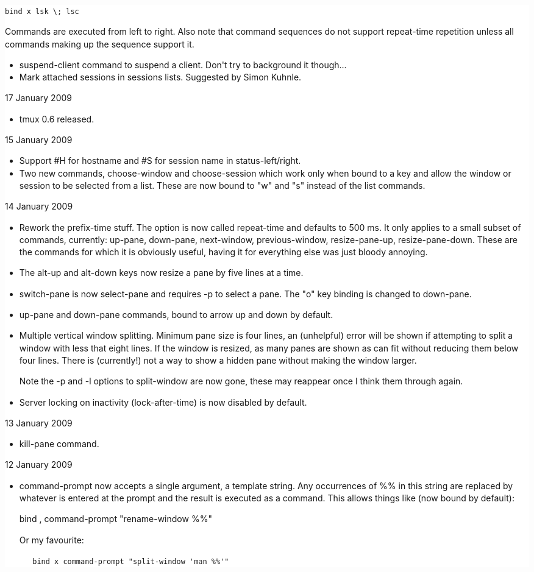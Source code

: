 	bind x lsk \; lsc

  Commands are executed from left to right. Also note that command sequences do
  not support repeat-time repetition unless all commands making up the sequence
  support it.
* suspend-client command to suspend a client. Don't try to background it
  though...
* Mark attached sessions in sessions lists. Suggested by Simon Kuhnle.

17 January 2009

* tmux 0.6 released.

15 January 2009

* Support #H for hostname and #S for session name in status-left/right.
* Two new commands, choose-window and choose-session which work only when bound
  to a key and allow the window or session to be selected from a list. These
  are now bound to "w" and "s" instead of the list commands.

14 January 2009

* Rework the prefix-time stuff. The option is now called repeat-time and
  defaults to 500 ms. It only applies to a small subset of commands, currently:
  up-pane, down-pane, next-window, previous-window, resize-pane-up,
  resize-pane-down. These are the commands for which it is obviously useful,
  having it for everything else was just bloody annoying.
* The alt-up and alt-down keys now resize a pane by five lines at a time.
* switch-pane is now select-pane and requires -p to select a pane. The
  "o" key binding is changed to down-pane.
* up-pane and down-pane commands, bound to arrow up and down by default.
* Multiple vertical window splitting. Minimum pane size is four lines, an
  (unhelpful) error will be shown if attempting to split a window with less
  that eight lines. If the window is resized, as many panes are shown as can
  fit without reducing them below four lines. There is (currently!) not a way
  to show a hidden pane without making the window larger.

  Note the -p and -l options to split-window are now gone, these may reappear
  once I think them through again.
* Server locking on inactivity (lock-after-time) is now disabled by default.

13 January 2009

* kill-pane command.

12 January 2009

* command-prompt now accepts a single argument, a template string. Any
  occurrences of %% in this string are replaced by whatever is entered at the
  prompt and the result is executed as a command. This allows things like (now
  bound by default):

  	 bind , command-prompt "rename-window %%"

  Or my favourite:

         bind x command-prompt "split-window 'man %%'"
